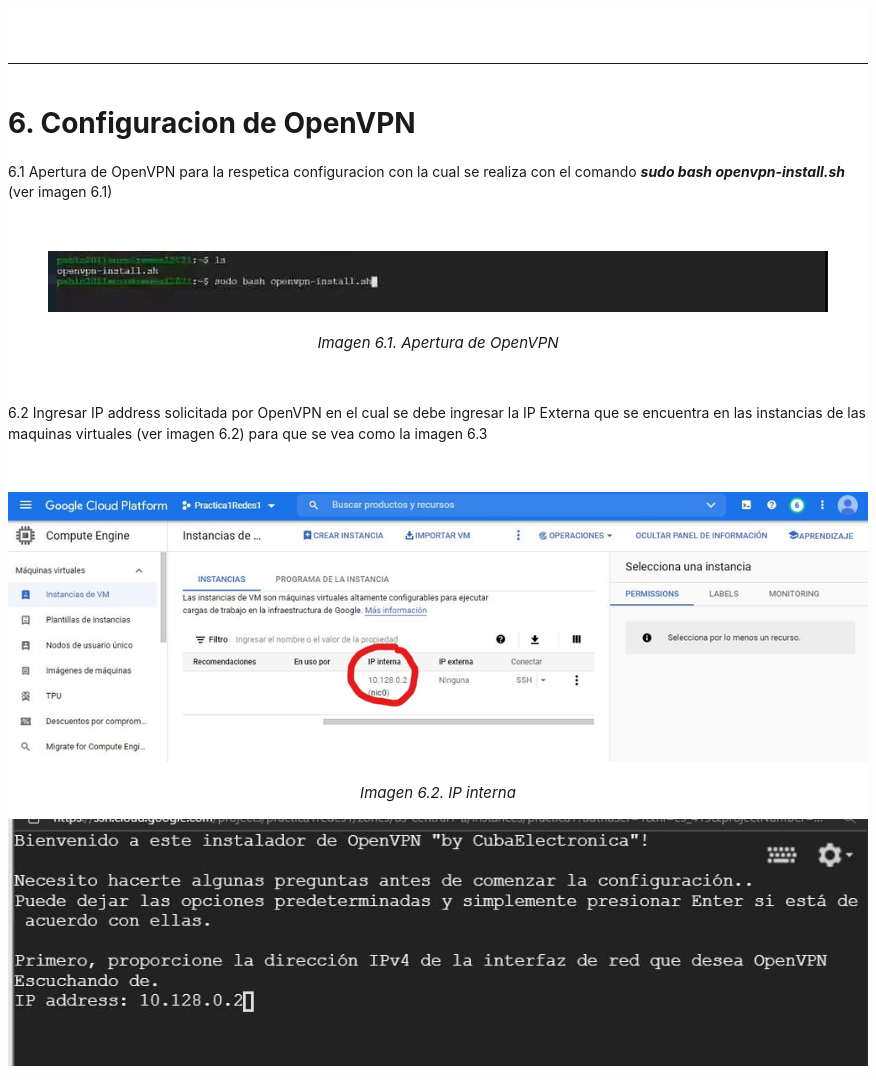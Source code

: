 <br><br>

*** 
# **6. Configuracion de OpenVPN**

  6.1 Apertura de OpenVPN para la respetica configuracion con la cual se realiza con el comando ***sudo bash openvpn-install.sh*** (ver imagen 6.1)

<br>

<div align="center">

![Imagen 6.1. Apertura de archivo](./Images/6.ConfiguracionOpenVPN/6.1.AperturaOpenVPN.jpg)

</div>

<p align="center" style="font-size: 15px; font-style: italic; ">Imagen 6.1. Apertura de OpenVPN</p>

<br>

  6.2 Ingresar IP address solicitada por OpenVPN en el cual se debe ingresar la IP Externa que se encuentra en las instancias de las maquinas virtuales (ver imagen 6.2) para que se vea como la imagen 6.3

<br>

<div align="center">

![Imagen 6.2. Apertura de archivo](./Images/6.ConfiguracionOpenVPN/ip.jpg)

</div>

<p align="center" style="font-size: 15px; font-style: italic; ">Imagen 6.2. IP interna</p>

<div align="center">

![Imagen 6.3. IP Address](./Images/6.ConfiguracionOpenVPN/6.2.ConfiguracionIPInterna.jpg)
